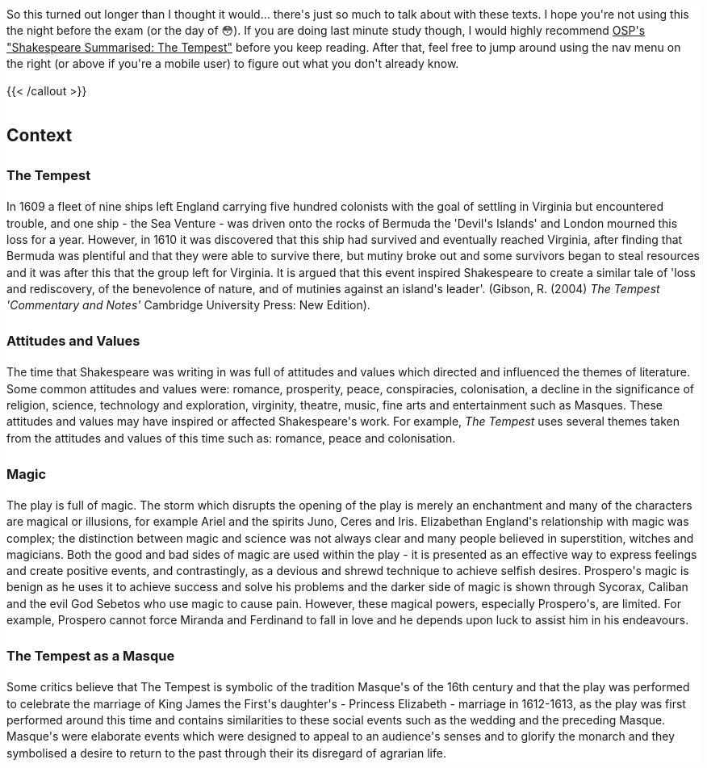 So this turned out longer than I thought it would… there's just so much to talk about with these texts. I hope you're not using this the night before the exam (or the day of :flushed:). If you are doing last minute study though, I would highly recommend [OSP's "Shakespeare Summarised: The Tempest"](https://invidious.hsc.one/watch?v=lq2YEqSZo54) before you keep reading. After that, feel free to jump around using the nav menu on the right (or above if you're a mobile user) to figure out what you don't already know.

{{< /callout >}}

## Context

### The Tempest

In 1609 a fleet of nine ships left England carrying five hundred colonists with the goal of settling in Virginia but encountered trouble, and one ship - the Sea Venture - was driven onto the rocks of Bermuda the 'Devil's Islands' and London mourned this loss for a year. However, in 1610 it was discovered that this ship had survived and eventually reached Virginia, after finding that Bermuda was plentiful and that they were able to survive there, but mutiny broke out and some survivors began to steal resources and it was after this that the group left for Virginia. It is argued that this event inspired Shakespeare to create a similar tale of 'loss and rediscovery, of the benevolence of nature, and of mutinies against an island's leader'. (Gibson, R. (2004) *The Tempest 'Commentary and Notes'* Cambridge University Press: New Edition). 

### Attitudes and Values

The time that Shakespeare was writing in was full of attitudes and values which directed and influenced the themes of literature. Some common attitudes and values were: romance, prosperity, peace, conspiracies, colonisation, a decline in the significance of religion, science, technology and exploration, virginity, theatre, music, fine arts and entertainment such as Masques. These attitudes and values may have inspired or affected Shakespeare's work. For example, *The Tempest* uses several themes taken from the attitudes and values of this time such as: romance, peace and colonisation.

### Magic

The play is full of magic. The storm which disrupts the opening of the play is merely an enchantment and many of the characters are magical or illusions, for example Ariel and the spirits Juno, Ceres and Iris. Elizabethan England's relationship with magic was complex; the distinction between magic and science was not always clear and many people believed in superstition, witches and magicians. Both the good and bad sides of magic are used within the play - it is presented as an effective way to express feelings and create positive events, and contrastingly, as a devious and shrewd technique to achieve selfish desires. Prospero's magic is benign as he uses it to achieve success and solve his problems and the darker side of magic is shown through Sycorax, Caliban and the evil God Sebetos who use magic to cause pain. However, these magical powers, especially Prospero's, are limited. For example, Prospero cannot force Miranda and Ferdinand to fall in love and he depends upon luck to assist him in his endeavours.

### The Tempest as a Masque

Some critics believe that The Tempest is symbolic of the tradition Masque's of the 16th century and that the play was performed to celebrate the marriage of King James the First's daughter's - Princess Elizabeth - marriage in 1612-1613, as the play was first performed around this time and contains similarities to these social events such as the wedding and the preceding Masque. Masque's were elaborate events which were designed to appeal to an audience's senses and to glorify the monarch and they symbolised a desire to return to the past through their its disregard of agrarian life.
